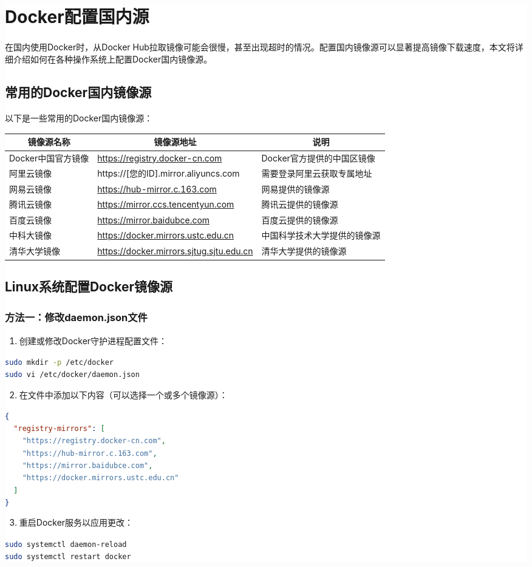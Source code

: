 # Docker配置国内源

在国内使用Docker时，从Docker Hub拉取镜像可能会很慢，甚至出现超时的情况。配置国内镜像源可以显著提高镜像下载速度，本文将详细介绍如何在各种操作系统上配置Docker国内镜像源。

## 常用的Docker国内镜像源

以下是一些常用的Docker国内镜像源：

| 镜像源名称 | 镜像源地址 | 说明 |
| --- | --- | --- |
| Docker中国官方镜像 | https://registry.docker-cn.com | Docker官方提供的中国区镜像 |
| 阿里云镜像 | https://[您的ID].mirror.aliyuncs.com | 需要登录阿里云获取专属地址 |
| 网易云镜像 | https://hub-mirror.c.163.com | 网易提供的镜像源 |
| 腾讯云镜像 | https://mirror.ccs.tencentyun.com | 腾讯云提供的镜像源 |
| 百度云镜像 | https://mirror.baidubce.com | 百度云提供的镜像源 |
| 中科大镜像 | https://docker.mirrors.ustc.edu.cn | 中国科学技术大学提供的镜像源 |
| 清华大学镜像 | https://docker.mirrors.sjtug.sjtu.edu.cn | 清华大学提供的镜像源 |

## Linux系统配置Docker镜像源

### 方法一：修改daemon.json文件

1. 创建或修改Docker守护进程配置文件：

```bash
sudo mkdir -p /etc/docker
sudo vi /etc/docker/daemon.json
```

2. 在文件中添加以下内容（可以选择一个或多个镜像源）：

```json
{
  "registry-mirrors": [
    "https://registry.docker-cn.com",
    "https://hub-mirror.c.163.com",
    "https://mirror.baidubce.com",
    "https://docker.mirrors.ustc.edu.cn"
  ]
}
```

3. 重启Docker服务以应用更改：

```bash
sudo systemctl daemon-reload
sudo systemctl restart docker
```
